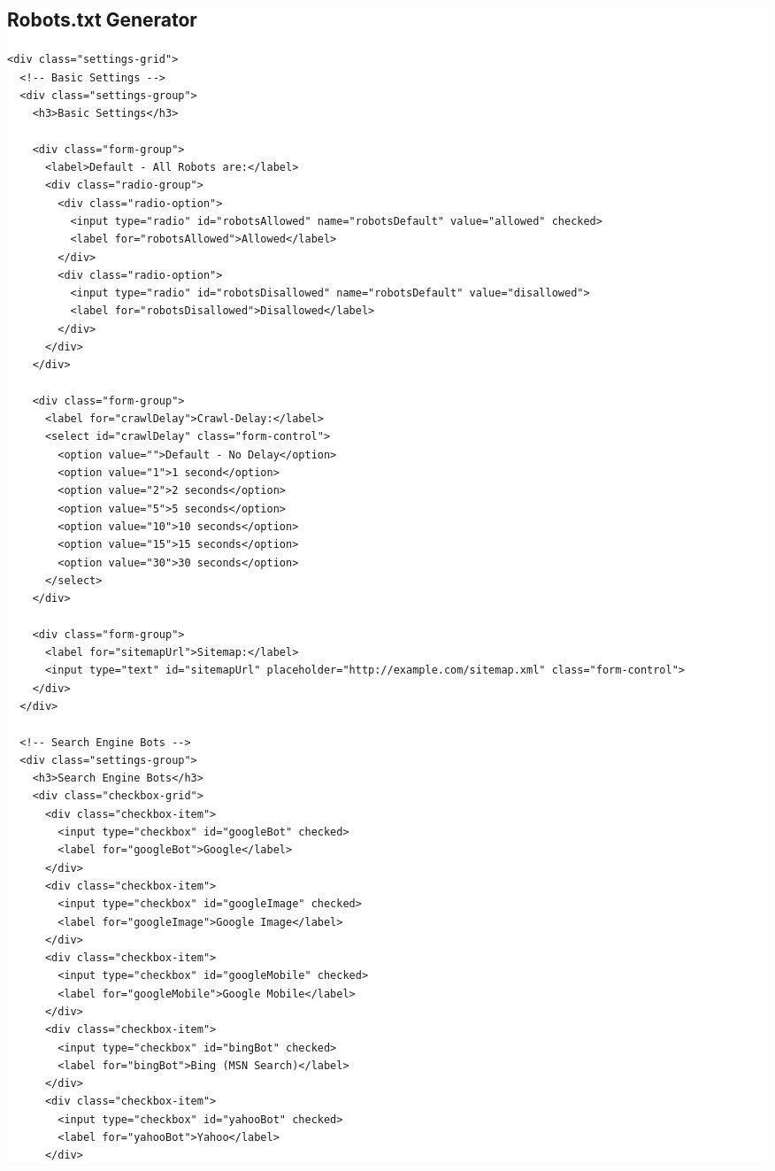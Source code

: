   <div class="generator-section">
    <h2>Robots.txt Generator</h2>

    <div class="settings-grid">
      <!-- Basic Settings -->
      <div class="settings-group">
        <h3>Basic Settings</h3>
        
        <div class="form-group">
          <label>Default - All Robots are:</label>
          <div class="radio-group">
            <div class="radio-option">
              <input type="radio" id="robotsAllowed" name="robotsDefault" value="allowed" checked>
              <label for="robotsAllowed">Allowed</label>
            </div>
            <div class="radio-option">
              <input type="radio" id="robotsDisallowed" name="robotsDefault" value="disallowed">
              <label for="robotsDisallowed">Disallowed</label>
            </div>
          </div>
        </div>

        <div class="form-group">
          <label for="crawlDelay">Crawl-Delay:</label>
          <select id="crawlDelay" class="form-control">
            <option value="">Default - No Delay</option>
            <option value="1">1 second</option>
            <option value="2">2 seconds</option>
            <option value="5">5 seconds</option>
            <option value="10">10 seconds</option>
            <option value="15">15 seconds</option>
            <option value="30">30 seconds</option>
          </select>
        </div>

        <div class="form-group">
          <label for="sitemapUrl">Sitemap:</label>
          <input type="text" id="sitemapUrl" placeholder="http://example.com/sitemap.xml" class="form-control">
        </div>
      </div>

      <!-- Search Engine Bots -->
      <div class="settings-group">
        <h3>Search Engine Bots</h3>
        <div class="checkbox-grid">
          <div class="checkbox-item">
            <input type="checkbox" id="googleBot" checked>
            <label for="googleBot">Google</label>
          </div>
          <div class="checkbox-item">
            <input type="checkbox" id="googleImage" checked>
            <label for="googleImage">Google Image</label>
          </div>
          <div class="checkbox-item">
            <input type="checkbox" id="googleMobile" checked>
            <label for="googleMobile">Google Mobile</label>
          </div>
          <div class="checkbox-item">
            <input type="checkbox" id="bingBot" checked>
            <label for="bingBot">Bing (MSN Search)</label>
          </div>
          <div class="checkbox-item">
            <input type="checkbox" id="yahooBot" checked>
            <label for="yahooBot">Yahoo</label>
          </div>